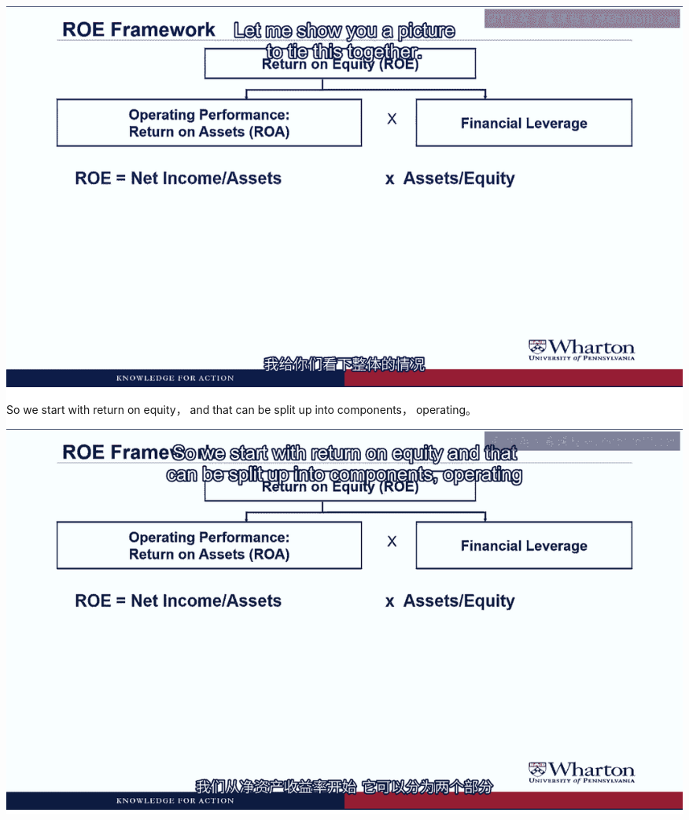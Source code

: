 ![](img/e11d41d93319b6ea75c185ad47b9c404_148.png)

 So we start with return on equity， and that can be split up into components， operating。



![](img/e11d41d93319b6ea75c185ad47b9c404_150.png)
